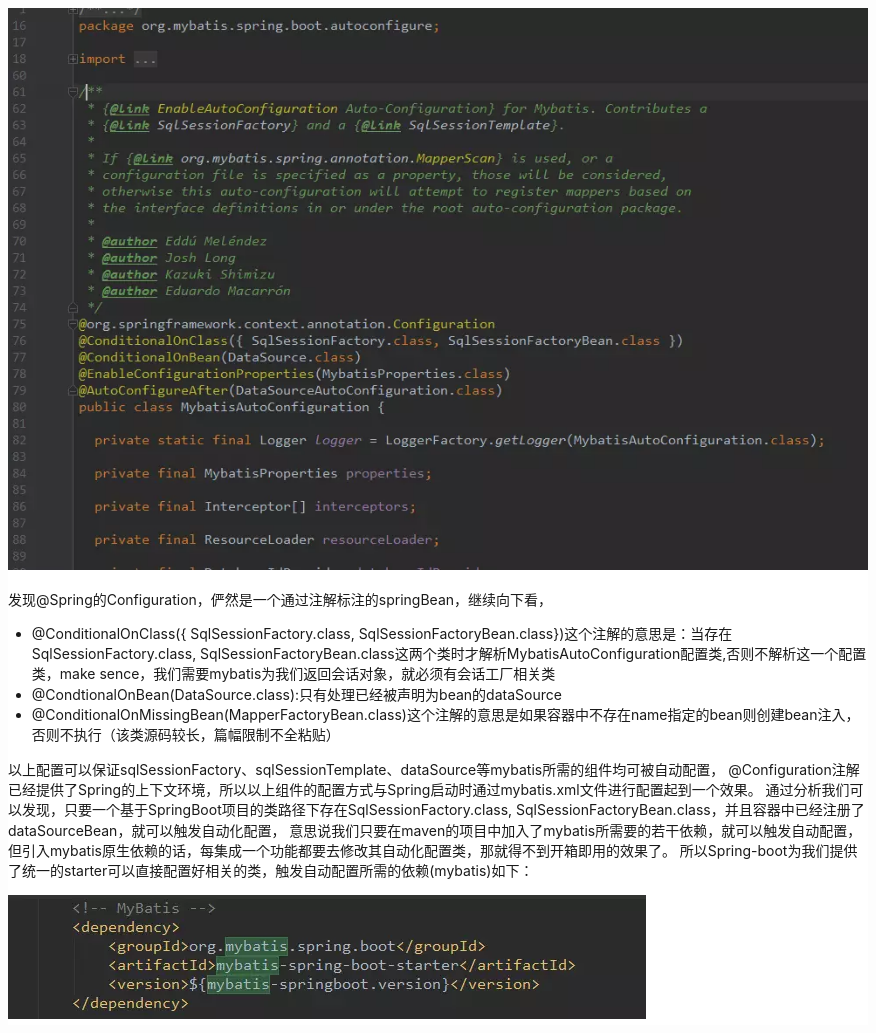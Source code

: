 ![](SpringBoot启动流程解析(转)/15b8719a.png)


发现@Spring的Configuration，俨然是一个通过注解标注的springBean，继续向下看，

- @ConditionalOnClass({ SqlSessionFactory.class, SqlSessionFactoryBean.class})这个注解的意思是：当存在SqlSessionFactory.class, SqlSessionFactoryBean.class这两个类时才解析MybatisAutoConfiguration配置类,否则不解析这一个配置类，make sence，我们需要mybatis为我们返回会话对象，就必须有会话工厂相关类
- @CondtionalOnBean(DataSource.class):只有处理已经被声明为bean的dataSource
- @ConditionalOnMissingBean(MapperFactoryBean.class)这个注解的意思是如果容器中不存在name指定的bean则创建bean注入，否则不执行（该类源码较长，篇幅限制不全粘贴）      

以上配置可以保证sqlSessionFactory、sqlSessionTemplate、dataSource等mybatis所需的组件均可被自动配置，
@Configuration注解已经提供了Spring的上下文环境，所以以上组件的配置方式与Spring启动时通过mybatis.xml文件进行配置起到一个效果。
通过分析我们可以发现，只要一个基于SpringBoot项目的类路径下存在SqlSessionFactory.class, SqlSessionFactoryBean.class，并且容器中已经注册了dataSourceBean，就可以触发自动化配置，
意思说我们只要在maven的项目中加入了mybatis所需要的若干依赖，就可以触发自动配置，但引入mybatis原生依赖的话，每集成一个功能都要去修改其自动化配置类，那就得不到开箱即用的效果了。
所以Spring-boot为我们提供了统一的starter可以直接配置好相关的类，触发自动配置所需的依赖(mybatis)如下：

![](SpringBoot启动流程解析(转)/1b163150.png)
